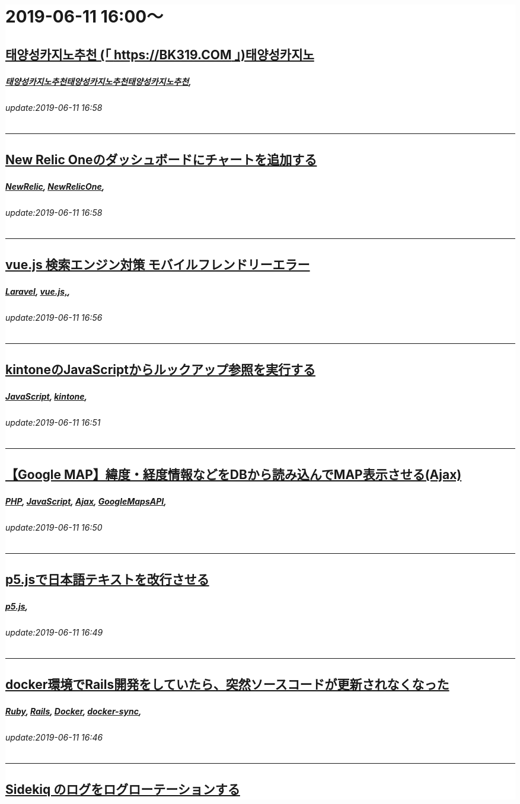 


# 2019-06-11 16:00～
## [태양성카지노추천 (「 https://BK319.COM 」)태양성카지노](https://qiita.com/thinkerbell178/items/47e19bd7b43d7f734ed5)
##### [태양성카지노추천태양성카지노추천태양성카지노추천](https://qiita.com/tags/태양성카지노추천태양성카지노추천태양성카지노추천), 
###### update:2019-06-11 16:58
---
## [New Relic Oneのダッシュボードにチャートを追加する](https://qiita.com/takayoshitanaka/items/50ee6cd60242c1f721f7)
##### [NewRelic](https://qiita.com/tags/NewRelic), [NewRelicOne](https://qiita.com/tags/NewRelicOne), 
###### update:2019-06-11 16:58
---
## [vue.js 検索エンジン対策 モバイルフレンドリーエラー](https://qiita.com/ma7ma7pipipi/items/c11631aa41c7f6096739)
##### [Laravel](https://qiita.com/tags/Laravel), [vue.js,](https://qiita.com/tags/vue.js,), 
###### update:2019-06-11 16:56
---
## [kintoneのJavaScriptからルックアップ参照を実行する](https://qiita.com/yanchi4425/items/4ef8561675e7a94fe813)
##### [JavaScript](https://qiita.com/tags/JavaScript), [kintone](https://qiita.com/tags/kintone), 
###### update:2019-06-11 16:51
---
## [【Google MAP】緯度・経度情報などをDBから読み込んでMAP表示させる(Ajax)](https://qiita.com/yoshi_yast/items/e68970e20527ff3d9b15)
##### [PHP](https://qiita.com/tags/PHP), [JavaScript](https://qiita.com/tags/JavaScript), [Ajax](https://qiita.com/tags/Ajax), [GoogleMapsAPI](https://qiita.com/tags/GoogleMapsAPI), 
###### update:2019-06-11 16:50
---
## [p5.jsで日本語テキストを改行させる](https://qiita.com/motokiohkubo/items/c5fa4a1cda402b86f5d4)
##### [p5.js](https://qiita.com/tags/p5.js), 
###### update:2019-06-11 16:49
---
## [docker環境でRails開発をしていたら、突然ソースコードが更新されなくなった](https://qiita.com/suzuki-x/items/3f71514601b36a845e59)
##### [Ruby](https://qiita.com/tags/Ruby), [Rails](https://qiita.com/tags/Rails), [Docker](https://qiita.com/tags/Docker), [docker-sync](https://qiita.com/tags/docker-sync), 
###### update:2019-06-11 16:46
---
## [Sidekiq のログをログローテーションする](https://qiita.com/arribux/items/624c77bf17233084722c)